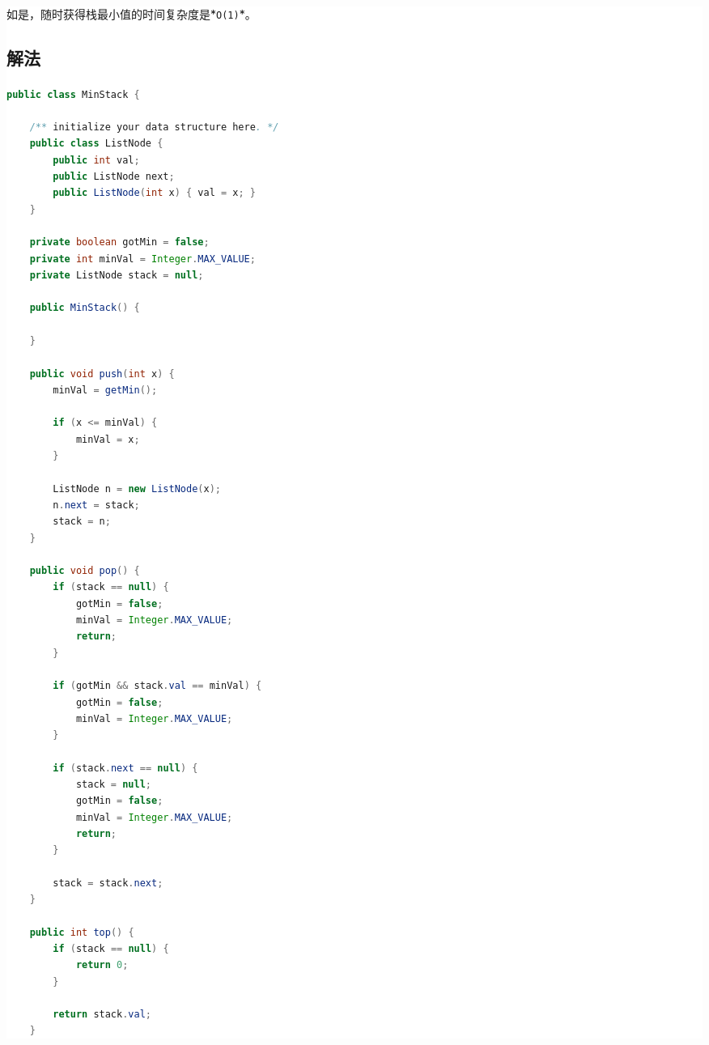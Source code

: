 如是，随时获得栈最小值的时间复杂度是*`O(1)`*。

## 解法

```java
public class MinStack {

    /** initialize your data structure here. */
    public class ListNode {
        public int val;
        public ListNode next;
        public ListNode(int x) { val = x; }
    }

    private boolean gotMin = false;
    private int minVal = Integer.MAX_VALUE;
    private ListNode stack = null;

    public MinStack() {

    }

    public void push(int x) {
        minVal = getMin();

        if (x <= minVal) {
            minVal = x;
        }

        ListNode n = new ListNode(x);
        n.next = stack;
        stack = n;
    }

    public void pop() {
        if (stack == null) {
            gotMin = false;
            minVal = Integer.MAX_VALUE;
            return;
        }

        if (gotMin && stack.val == minVal) {
            gotMin = false;
            minVal = Integer.MAX_VALUE;
        }

        if (stack.next == null) {
            stack = null;
            gotMin = false;
            minVal = Integer.MAX_VALUE;
            return;
        }

        stack = stack.next;
    }

    public int top() {
        if (stack == null) {
            return 0;
        }

        return stack.val;
    }

```